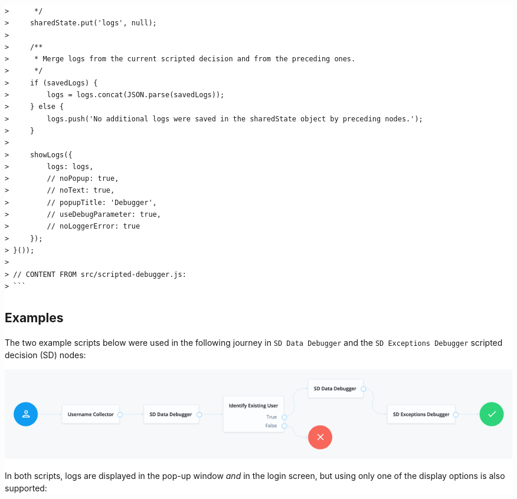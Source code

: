     >      */
    >     sharedState.put('logs', null);
    >
    >     /**
    >      * Merge logs from the current scripted decision and from the preceding ones.
    >      */
    >     if (savedLogs) {
    >         logs = logs.concat(JSON.parse(savedLogs));
    >     } else {
    >         logs.push('No additional logs were saved in the sharedState object by preceding nodes.');
    >     }
    >
    >     showLogs({
    >         logs: logs,
    >         // noPopup: true,
    >         // noText: true,
    >         // popupTitle: 'Debugger',
    >         // useDebugParameter: true,
    >         // noLoggerError: true
    >     });
    > }());
    >
    > // CONTENT FROM src/scripted-debugger.js:
    > ```

## Examples

The two example scripts below were used in the following journey in `SD Data Debugger` and the `SD Exceptions Debugger` scripted decision (SD) nodes:

<img alt="Journey with the Identify Existing User nodes and Scripted Decision Debuggers." src="README_files/Journey.Identify-Existing-User.Scripted-Decision-Debuggers.png" width="1024">

In both scripts, logs are displayed in the pop-up window _and_ in the login screen, but using only one of the display options is also supported:
